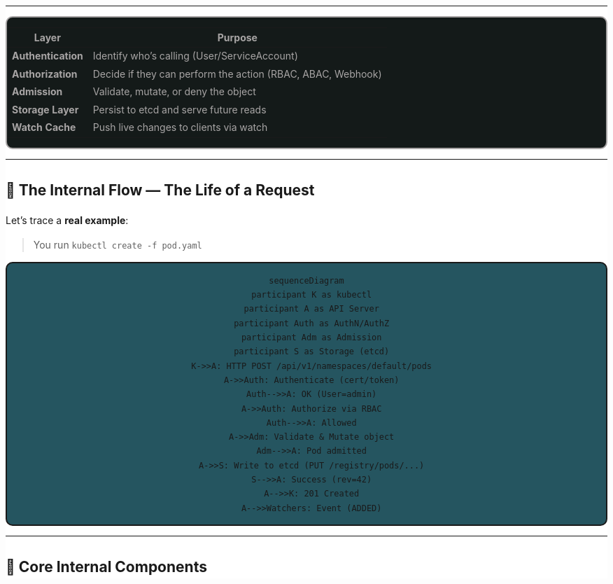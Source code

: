 </div>

---

<div align="center" style="background-color: #141a19ff;color: #a8a5a5ff; border-radius: 10px; border: 2px solid">

| Layer              | Purpose                                                     |
| ------------------ | ----------------------------------------------------------- |
| **Authentication** | Identify who’s calling (User/ServiceAccount)                |
| **Authorization**  | Decide if they can perform the action (RBAC, ABAC, Webhook) |
| **Admission**      | Validate, mutate, or deny the object                        |
| **Storage Layer**  | Persist to etcd and serve future reads                      |
| **Watch Cache**    | Push live changes to clients via watch                      |

</div>

---

## 🧬 **The Internal Flow — The Life of a Request**

Let’s trace a **real example**:

> You run `kubectl create -f pod.yaml`

<div align="center" style="background-color: #255560ff; border-radius: 10px; border: 2px solid">

```mermaid
sequenceDiagram
  participant K as kubectl
  participant A as API Server
  participant Auth as AuthN/AuthZ
  participant Adm as Admission
  participant S as Storage (etcd)
  K->>A: HTTP POST /api/v1/namespaces/default/pods
  A->>Auth: Authenticate (cert/token)
  Auth-->>A: OK (User=admin)
  A->>Auth: Authorize via RBAC
  Auth-->>A: Allowed
  A->>Adm: Validate & Mutate object
  Adm-->>A: Pod admitted
  A->>S: Write to etcd (PUT /registry/pods/...)
  S-->>A: Success (rev=42)
  A-->>K: 201 Created
  A-->>Watchers: Event (ADDED)
```

</div>

---

## 🧩 **Core Internal Components**
